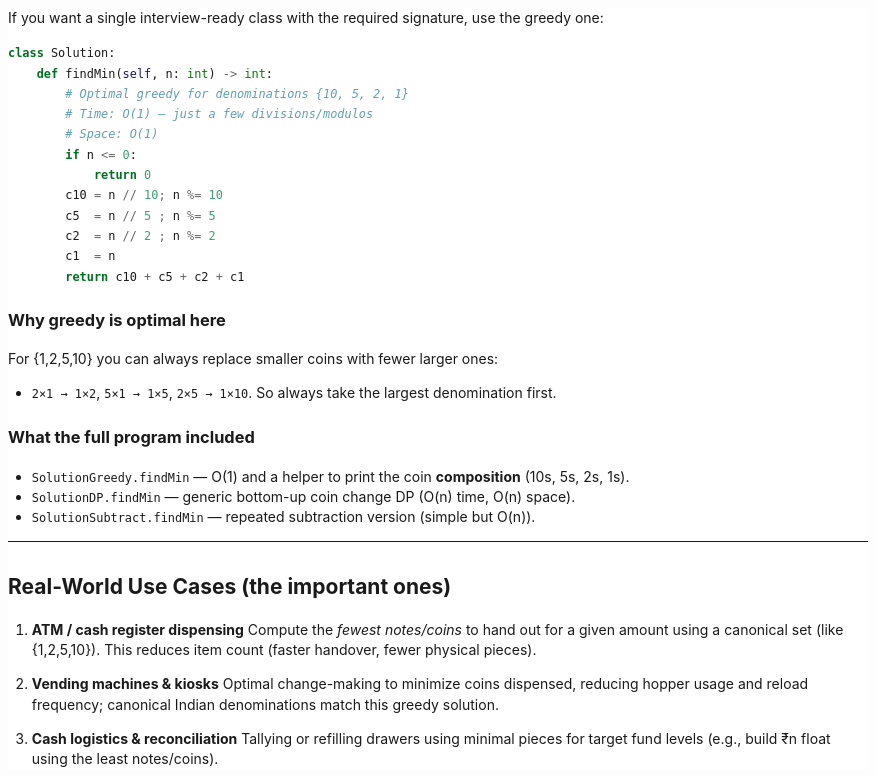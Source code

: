 If you want a single interview-ready class with the required signature, use the greedy one:

```python
class Solution:
    def findMin(self, n: int) -> int:
        # Optimal greedy for denominations {10, 5, 2, 1}
        # Time: O(1) — just a few divisions/modulos
        # Space: O(1)
        if n <= 0:
            return 0
        c10 = n // 10; n %= 10
        c5  = n // 5 ; n %= 5
        c2  = n // 2 ; n %= 2
        c1  = n
        return c10 + c5 + c2 + c1
```

### Why greedy is optimal here

For {1,2,5,10} you can always replace smaller coins with fewer larger ones:

* `2×1 → 1×2`, `5×1 → 1×5`, `2×5 → 1×10`.
  So always take the largest denomination first.

### What the full program included

* `SolutionGreedy.findMin` — O(1) and a helper to print the coin **composition** (10s, 5s, 2s, 1s).
* `SolutionDP.findMin` — generic bottom-up coin change DP (O(n) time, O(n) space).
* `SolutionSubtract.findMin` — repeated subtraction version (simple but O(n)).

---

## Real-World Use Cases (the important ones)

1. **ATM / cash register dispensing**
   Compute the *fewest notes/coins* to hand out for a given amount using a canonical set (like {1,2,5,10}). This reduces item count (faster handover, fewer physical pieces).

2. **Vending machines & kiosks**
   Optimal change-making to minimize coins dispensed, reducing hopper usage and reload frequency; canonical Indian denominations match this greedy solution.

3. **Cash logistics & reconciliation**
   Tallying or refilling drawers using minimal pieces for target fund levels (e.g., build ₹n float using the least notes/coins).
